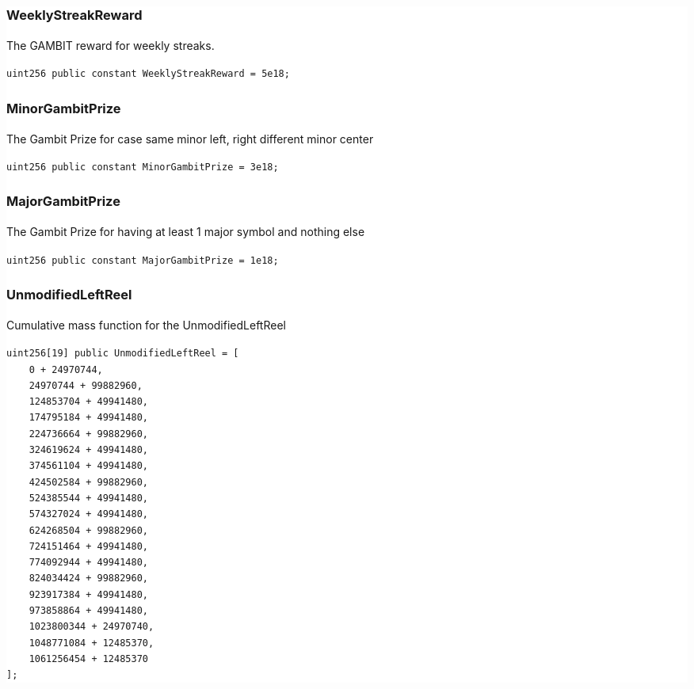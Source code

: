 
### WeeklyStreakReward
The GAMBIT reward for weekly streaks.


```solidity
uint256 public constant WeeklyStreakReward = 5e18;
```


### MinorGambitPrize
The Gambit Prize for case same minor left, right different minor center


```solidity
uint256 public constant MinorGambitPrize = 3e18;
```


### MajorGambitPrize
The Gambit Prize for having at least 1 major symbol and nothing else


```solidity
uint256 public constant MajorGambitPrize = 1e18;
```


### UnmodifiedLeftReel
Cumulative mass function for the UnmodifiedLeftReel


```solidity
uint256[19] public UnmodifiedLeftReel = [
    0 + 24970744,
    24970744 + 99882960,
    124853704 + 49941480,
    174795184 + 49941480,
    224736664 + 99882960,
    324619624 + 49941480,
    374561104 + 49941480,
    424502584 + 99882960,
    524385544 + 49941480,
    574327024 + 49941480,
    624268504 + 99882960,
    724151464 + 49941480,
    774092944 + 49941480,
    824034424 + 99882960,
    923917384 + 49941480,
    973858864 + 49941480,
    1023800344 + 24970740,
    1048771084 + 12485370,
    1061256454 + 12485370
];
```

